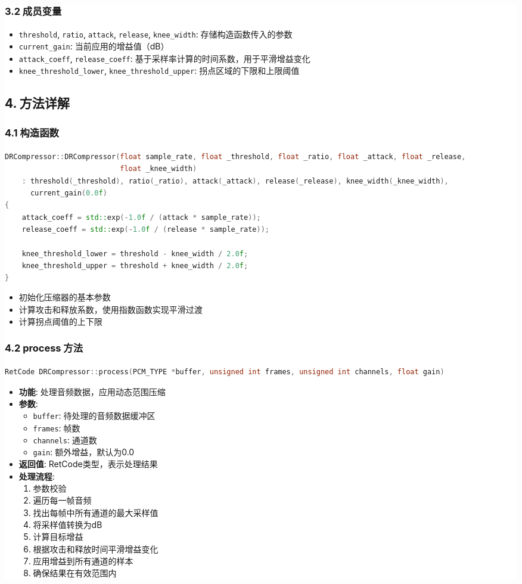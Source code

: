 ### 3.2 成员变量

- `threshold`, `ratio`, `attack`, `release`, `knee_width`: 存储构造函数传入的参数
- `current_gain`: 当前应用的增益值（dB）
- `attack_coeff`, `release_coeff`: 基于采样率计算的时间系数，用于平滑增益变化
- `knee_threshold_lower`, `knee_threshold_upper`: 拐点区域的下限和上限阈值

## 4. 方法详解

### 4.1 构造函数

```cpp
DRCompressor::DRCompressor(float sample_rate, float _threshold, float _ratio, float _attack, float _release,
                           float _knee_width)
    : threshold(_threshold), ratio(_ratio), attack(_attack), release(_release), knee_width(_knee_width),
      current_gain(0.0f)
{
    attack_coeff = std::exp(-1.0f / (attack * sample_rate));
    release_coeff = std::exp(-1.0f / (release * sample_rate));

    knee_threshold_lower = threshold - knee_width / 2.0f;
    knee_threshold_upper = threshold + knee_width / 2.0f;
}
```

- 初始化压缩器的基本参数
- 计算攻击和释放系数，使用指数函数实现平滑过渡
- 计算拐点阈值的上下限

### 4.2 process 方法

```cpp
RetCode DRCompressor::process(PCM_TYPE *buffer, unsigned int frames, unsigned int channels, float gain)
```

- **功能**: 处理音频数据，应用动态范围压缩
- **参数**:
  - `buffer`: 待处理的音频数据缓冲区
  - `frames`: 帧数
  - `channels`: 通道数
  - `gain`: 额外增益，默认为0.0
- **返回值**: RetCode类型，表示处理结果
- **处理流程**:
  1. 参数校验
  2. 遍历每一帧音频
  3. 找出每帧中所有通道的最大采样值
  4. 将采样值转换为dB
  5. 计算目标增益
  6. 根据攻击和释放时间平滑增益变化
  7. 应用增益到所有通道的样本
  8. 确保结果在有效范围内
